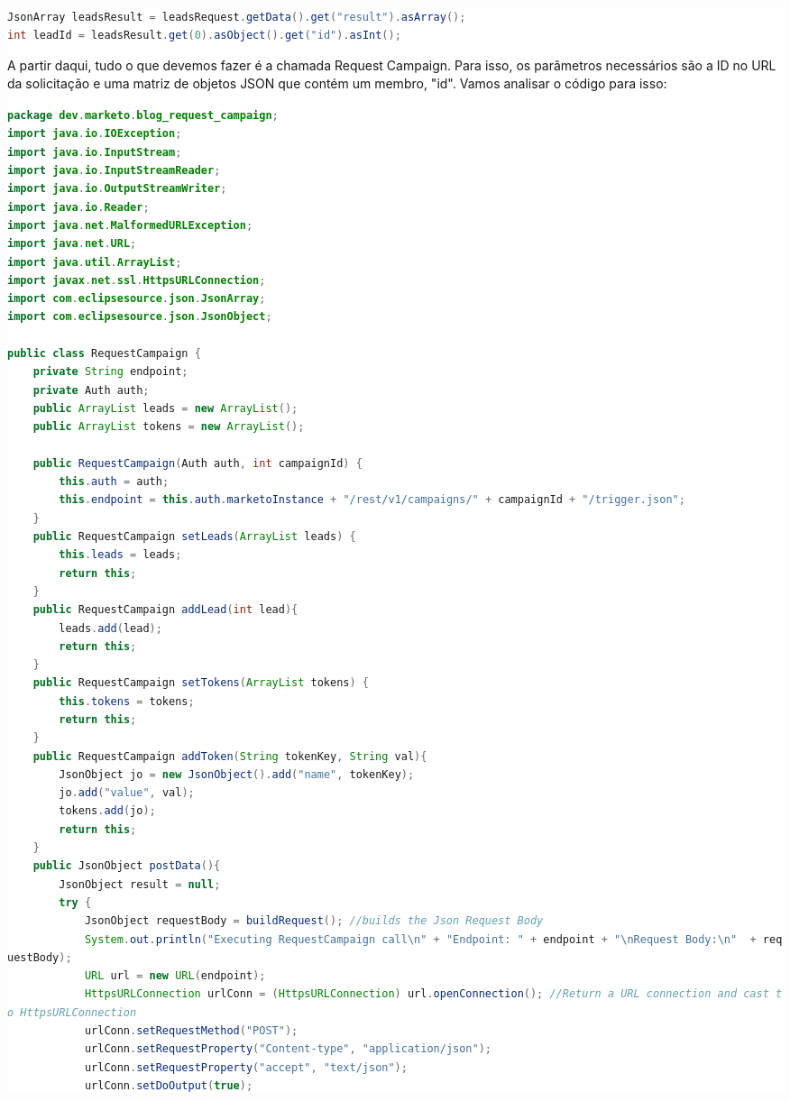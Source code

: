 ```java
JsonArray leadsResult = leadsRequest.getData().get("result").asArray();
int leadId = leadsResult.get(0).asObject().get("id").asInt();
```

A partir daqui, tudo o que devemos fazer é a chamada Request Campaign. Para isso, os parâmetros necessários são a ID no URL da solicitação e uma matriz de objetos JSON que contém um membro, &quot;id&quot;. Vamos analisar o código para isso:

```java
package dev.marketo.blog_request_campaign;
import java.io.IOException;
import java.io.InputStream;
import java.io.InputStreamReader;
import java.io.OutputStreamWriter;
import java.io.Reader;
import java.net.MalformedURLException;
import java.net.URL;
import java.util.ArrayList;
import javax.net.ssl.HttpsURLConnection;
import com.eclipsesource.json.JsonArray;
import com.eclipsesource.json.JsonObject;

public class RequestCampaign {
    private String endpoint;
    private Auth auth;
    public ArrayList leads = new ArrayList();
    public ArrayList tokens = new ArrayList();

    public RequestCampaign(Auth auth, int campaignId) {
        this.auth = auth;
        this.endpoint = this.auth.marketoInstance + "/rest/v1/campaigns/" + campaignId + "/trigger.json";
    }
    public RequestCampaign setLeads(ArrayList leads) {
        this.leads = leads;
        return this;
    }
    public RequestCampaign addLead(int lead){
        leads.add(lead);
        return this;
    }
    public RequestCampaign setTokens(ArrayList tokens) {
        this.tokens = tokens;
        return this;
    }
    public RequestCampaign addToken(String tokenKey, String val){
        JsonObject jo = new JsonObject().add("name", tokenKey);
        jo.add("value", val);
        tokens.add(jo);
        return this;
    }
    public JsonObject postData(){
        JsonObject result = null;
        try {
            JsonObject requestBody = buildRequest(); //builds the Json Request Body
            System.out.println("Executing RequestCampaign call\n" + "Endpoint: " + endpoint + "\nRequest Body:\n"  + requestBody);
            URL url = new URL(endpoint);
            HttpsURLConnection urlConn = (HttpsURLConnection) url.openConnection(); //Return a URL connection and cast to HttpsURLConnection
            urlConn.setRequestMethod("POST");
            urlConn.setRequestProperty("Content-type", "application/json");
            urlConn.setRequestProperty("accept", "text/json");
            urlConn.setDoOutput(true);
```